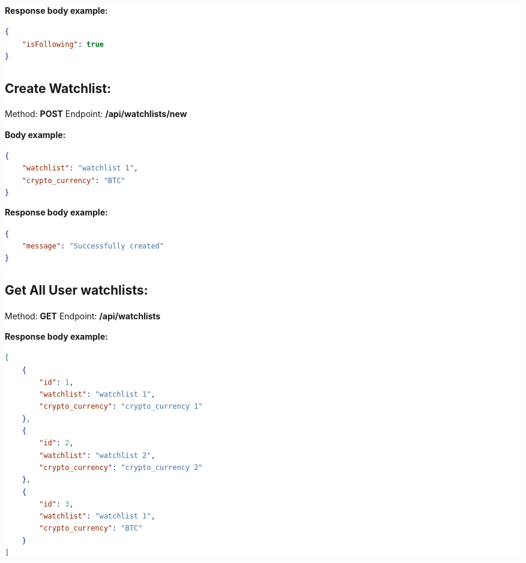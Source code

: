 __Response body example:__
```json
{
    "isFollowing": true
}
```

## Create Watchlist:
Method: __POST__
Endpoint: __/api/watchlists/new__

__Body example:__ 
```json
{
    "watchlist": "watchlist 1",
    "crypto_currency": "BTC"
}
```

__Response body example:__
```json
{
    "message": "Successfully created"
}
```

## Get All User watchlists:
Method: __GET__
Endpoint: __/api/watchlists__

__Response body example:__
```json
[
    {
        "id": 1,
        "watchlist": "watchlist 1",
        "crypto_currency": "crypto_currency 1"
    },
    {
        "id": 2,
        "watchlist": "watchlist 2",
        "crypto_currency": "crypto_currency 2"
    },
    {
        "id": 3,
        "watchlist": "watchlist 1",
        "crypto_currency": "BTC"
    }
]
```